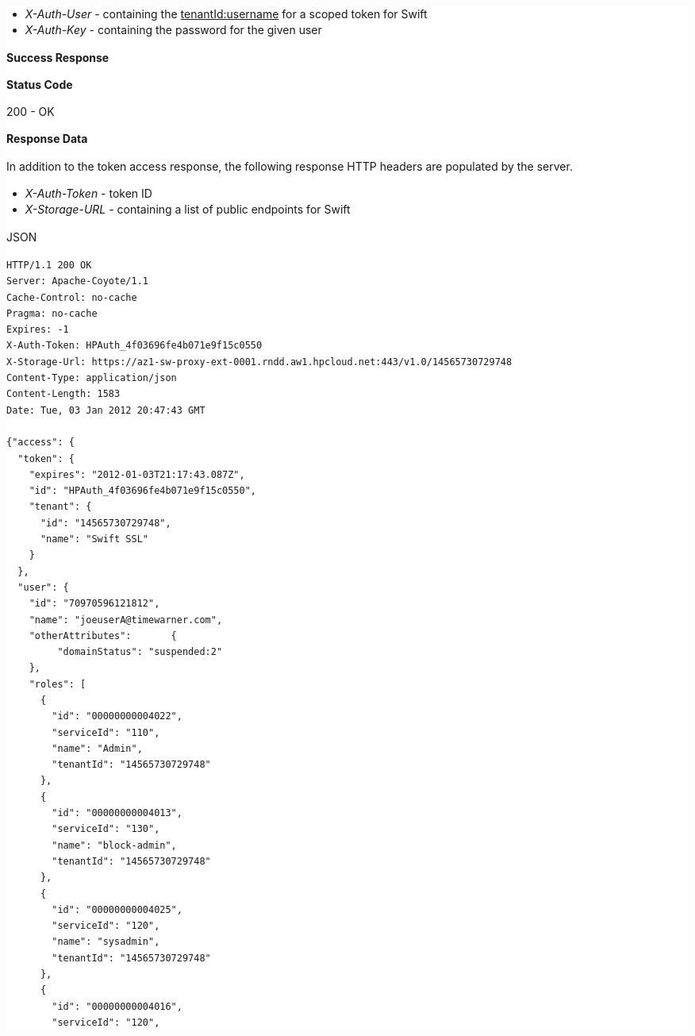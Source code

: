 * *X-Auth-User* - containing the <tenantId:username> for a scoped token for Swift
* *X-Auth-Key* - containing the password for the given user

**Success Response**


**Status Code**

200 - OK

**Response Data**

In addition to the token access response, the following response HTTP headers are populated by the server.

* *X-Auth-Token* - token ID
* *X-Storage-URL* - containing a list of public endpoints for Swift

JSON

    HTTP/1.1 200 OK
    Server: Apache-Coyote/1.1
    Cache-Control: no-cache
    Pragma: no-cache
    Expires: -1
    X-Auth-Token: HPAuth_4f03696fe4b071e9f15c0550
    X-Storage-Url: https://az1-sw-proxy-ext-0001.rndd.aw1.hpcloud.net:443/v1.0/14565730729748
    Content-Type: application/json
    Content-Length: 1583
    Date: Tue, 03 Jan 2012 20:47:43 GMT
     
    {"access": {
      "token": {
        "expires": "2012-01-03T21:17:43.087Z",
        "id": "HPAuth_4f03696fe4b071e9f15c0550",
        "tenant": {
          "id": "14565730729748",
          "name": "Swift SSL"
        }
      },
      "user": {
        "id": "70970596121812",
        "name": "joeuserA@timewarner.com",
        "otherAttributes":       {
             "domainStatus": "suspended:2"
        },
        "roles": [
          {
            "id": "00000000004022",
            "serviceId": "110",
            "name": "Admin",
            "tenantId": "14565730729748"
          },
          {
            "id": "00000000004013",
            "serviceId": "130",
            "name": "block-admin",
            "tenantId": "14565730729748"
          },
          {
            "id": "00000000004025",
            "serviceId": "120",
            "name": "sysadmin",
            "tenantId": "14565730729748"
          },
          {
            "id": "00000000004016",
            "serviceId": "120",